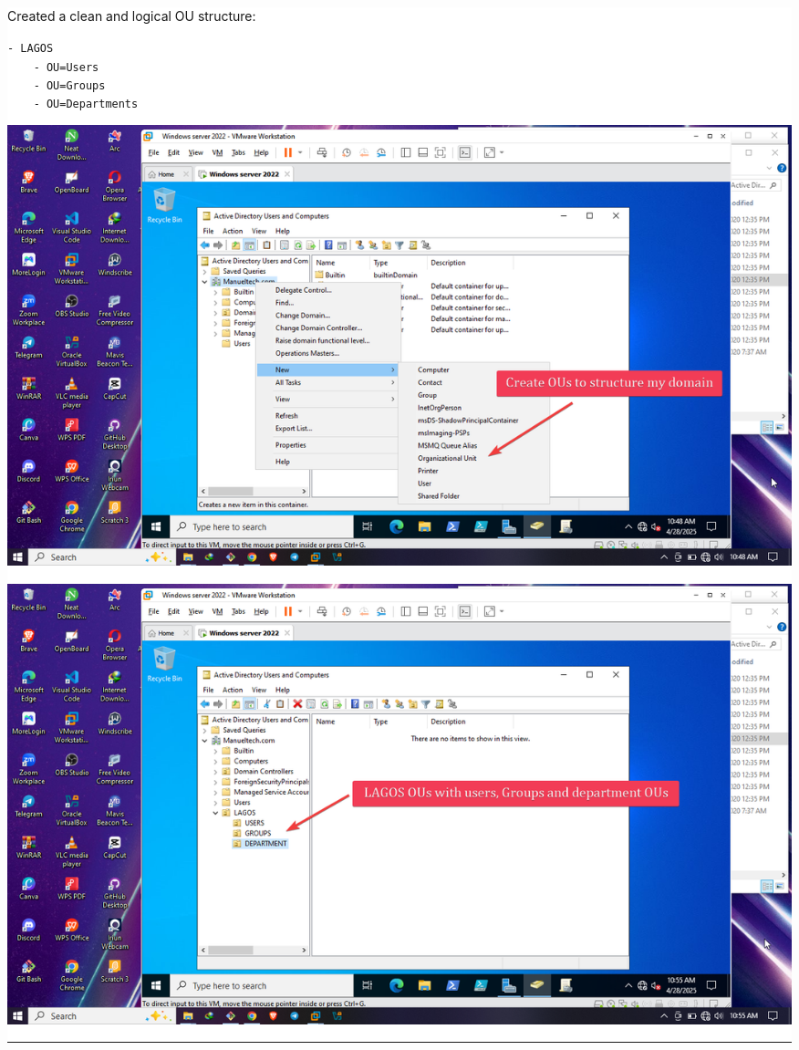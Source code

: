 Created a clean and logical OU structure:

```
- LAGOS
    - OU=Users
    - OU=Groups
    - OU=Departments

```
![OU structure](images/01-create-OUs.png)

![OUs](images/02-users-groups-department-OUs.png)

---